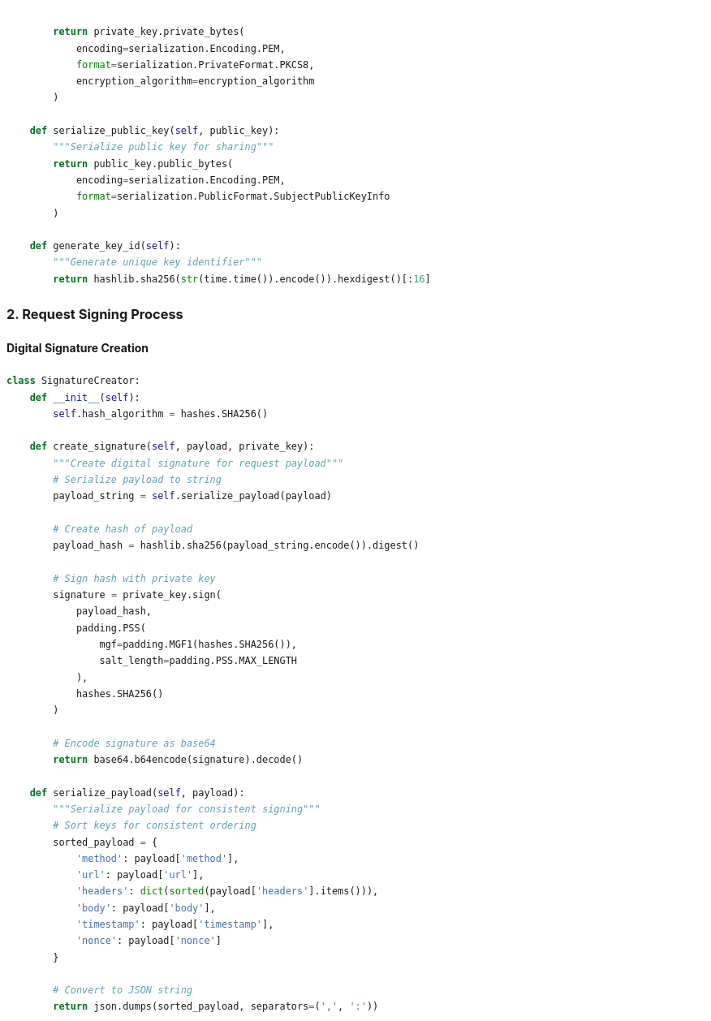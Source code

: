 ```python
            
        return private_key.private_bytes(
            encoding=serialization.Encoding.PEM,
            format=serialization.PrivateFormat.PKCS8,
            encryption_algorithm=encryption_algorithm
        )
        
    def serialize_public_key(self, public_key):
        """Serialize public key for sharing"""
        return public_key.public_bytes(
            encoding=serialization.Encoding.PEM,
            format=serialization.PublicFormat.SubjectPublicKeyInfo
        )
        
    def generate_key_id(self):
        """Generate unique key identifier"""
        return hashlib.sha256(str(time.time()).encode()).hexdigest()[:16]
```

### 2. Request Signing Process

#### Digital Signature Creation
```python
class SignatureCreator:
    def __init__(self):
        self.hash_algorithm = hashes.SHA256()
        
    def create_signature(self, payload, private_key):
        """Create digital signature for request payload"""
        # Serialize payload to string
        payload_string = self.serialize_payload(payload)
        
        # Create hash of payload
        payload_hash = hashlib.sha256(payload_string.encode()).digest()
        
        # Sign hash with private key
        signature = private_key.sign(
            payload_hash,
            padding.PSS(
                mgf=padding.MGF1(hashes.SHA256()),
                salt_length=padding.PSS.MAX_LENGTH
            ),
            hashes.SHA256()
        )
        
        # Encode signature as base64
        return base64.b64encode(signature).decode()
        
    def serialize_payload(self, payload):
        """Serialize payload for consistent signing"""
        # Sort keys for consistent ordering
        sorted_payload = {
            'method': payload['method'],
            'url': payload['url'],
            'headers': dict(sorted(payload['headers'].items())),
            'body': payload['body'],
            'timestamp': payload['timestamp'],
            'nonce': payload['nonce']
        }
        
        # Convert to JSON string
        return json.dumps(sorted_payload, separators=(',', ':'))
```
